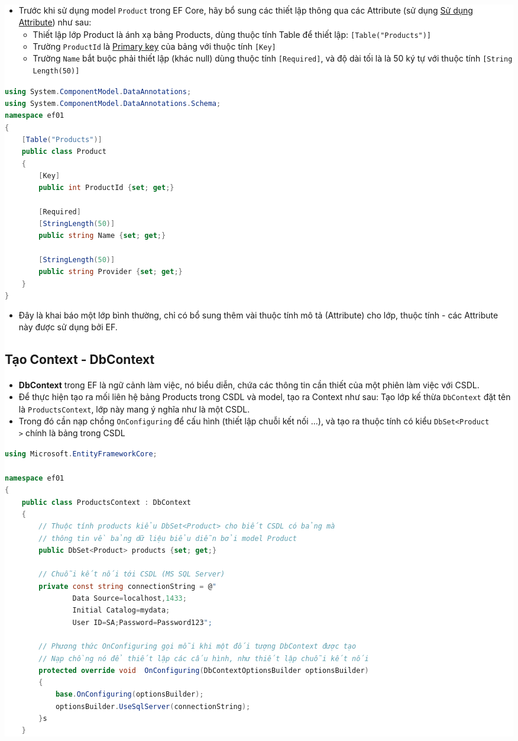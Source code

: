 - Trước khi sử dụng model `Product` trong EF Core, hãy bổ sung các thiết lập thông qua các Attribute (sử dụng [Sử dụng Attribute](https://xuanthulab.net/su-dung-attribute-annotation-trong-lap-trinh-c-csharp.html)) như sau:
	- Thiết lập lớp Product là ánh xạ bảng Products, dùng thuộc tính Table để thiết lập: `[Table("Products")]`
	- Trường `ProductId` là [Primary key](https://xuanthulab.net/tao-bang-voi-create-table-kieu-du-lieu-cot-trong-sql.html#PrimaryKey) của bảng với thuộc tính `[Key]`
	- Trường `Name` bắt buộc phải thiết lập (khác null) dùng thuộc tính `[Required]`, và độ dài tối là là 50 ký tự với thuộc tính `[StringLength(50)]`
```csharp
using System.ComponentModel.DataAnnotations;
using System.ComponentModel.DataAnnotations.Schema;
namespace ef01
{
    [Table("Products")]
    public class Product
    {
        [Key]
        public int ProductId {set; get;}

        [Required]
        [StringLength(50)]
        public string Name {set; get;}

        [StringLength(50)]
        public string Provider {set; get;}
    }
}
```
- Đây là khai báo một lớp bình thường, chỉ có bổ sung thêm vài thuộc tính mô tả (Attribute) cho lớp, thuộc tính - các Attribute này được sử dụng bởi EF.
## Tạo Context - DbContext
- **DbContext** trong EF là ngữ cảnh làm việc, nó biểu diễn, chứa các thông tin cần thiết của một phiên làm việc với CSDL.
- Để thực hiện tạo ra mối liên hệ bảng Products trong CSDL và model, tạo ra Context như sau: Tạo lớp kế thừa `DbContext` đặt tên là `ProductsContext`, lớp này mang ý nghĩa như là một CSDL.
- Trong đó cần nạp chồng `OnConfiguring` để cấu hình (thiết lập chuỗi kết nối ...), và tạo ra thuộc tính có kiểu `DbSet<Product>` chính là bảng trong CSDL
```csharp
using Microsoft.EntityFrameworkCore;

namespace ef01
{
    public class ProductsContext : DbContext
    {
        // Thuộc tính products kiểu DbSet<Product> cho biết CSDL có bảng mà
        // thông tin về bảng dữ liệu biểu diễn bởi model Product
        public DbSet<Product> products {set; get;}

        // Chuỗi kết nối tới CSDL (MS SQL Server)
        private const string connectionString = @"
                Data Source=localhost,1433;
                Initial Catalog=mydata;
                User ID=SA;Password=Password123";

        // Phương thức OnConfiguring gọi mỗi khi một đối tượng DbContext được tạo
        // Nạp chồng nó để thiết lập các cấu hình, như thiết lập chuỗi kết nối
        protected override void  OnConfiguring(DbContextOptionsBuilder optionsBuilder)
        {
            base.OnConfiguring(optionsBuilder);
            optionsBuilder.UseSqlServer(connectionString);
        }s
    }
```